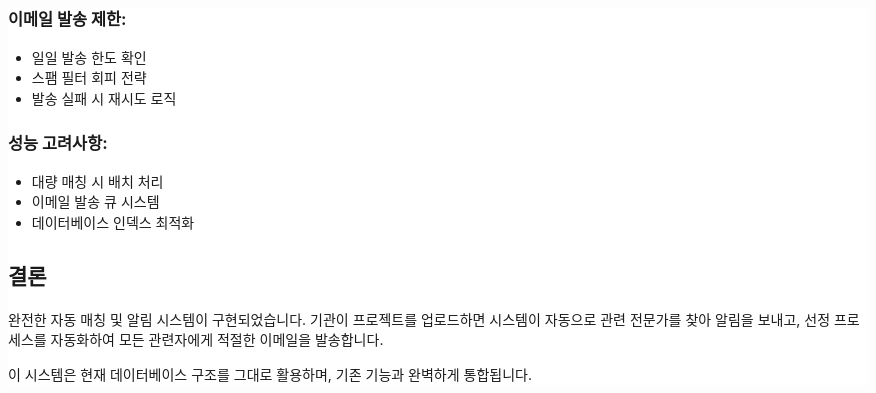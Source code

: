 ### 이메일 발송 제한:
- 일일 발송 한도 확인
- 스팸 필터 회피 전략
- 발송 실패 시 재시도 로직

### 성능 고려사항:
- 대량 매칭 시 배치 처리
- 이메일 발송 큐 시스템
- 데이터베이스 인덱스 최적화

## 결론

완전한 자동 매칭 및 알림 시스템이 구현되었습니다. 기관이 프로젝트를 업로드하면 시스템이 자동으로 관련 전문가를 찾아 알림을 보내고, 선정 프로세스를 자동화하여 모든 관련자에게 적절한 이메일을 발송합니다.

이 시스템은 현재 데이터베이스 구조를 그대로 활용하며, 기존 기능과 완벽하게 통합됩니다.
